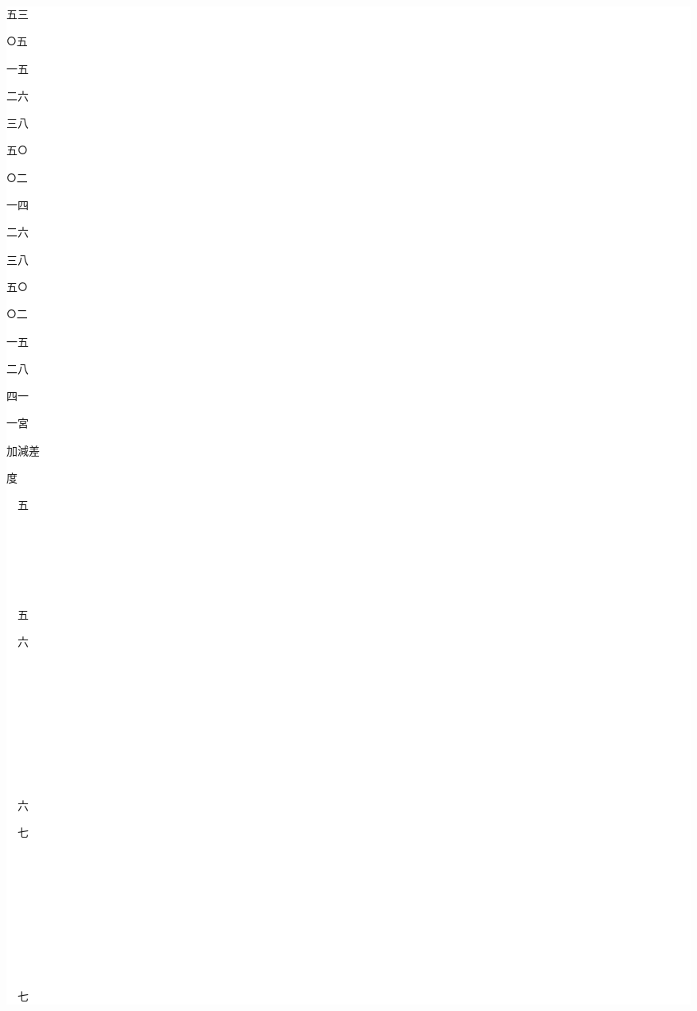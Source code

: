 五三

○五

一五

二六

三八

五○

○二

一四

二六

三八

五○

○二

一五

二八

四一

一宮

加減差

度

　五

　

　

　

　五

　六

　

　

　

　

　

　六

　七

　

　

　

　

　

　七
